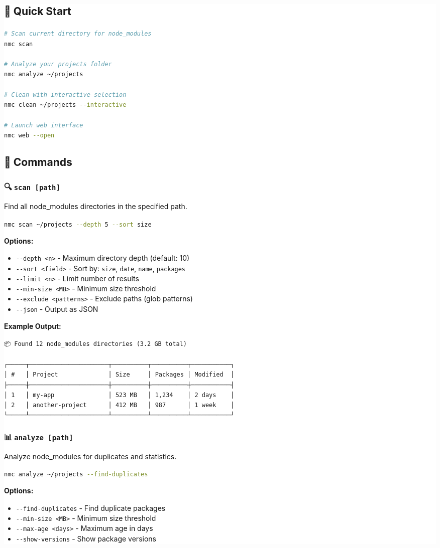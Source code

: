 ## 🚀 Quick Start

```bash
# Scan current directory for node_modules
nmc scan

# Analyze your projects folder
nmc analyze ~/projects

# Clean with interactive selection
nmc clean ~/projects --interactive

# Launch web interface
nmc web --open
```

## 📖 Commands

### 🔍 `scan [path]`
Find all node_modules directories in the specified path.

```bash
nmc scan ~/projects --depth 5 --sort size
```

**Options:**
- `--depth <n>` - Maximum directory depth (default: 10)
- `--sort <field>` - Sort by: `size`, `date`, `name`, `packages`
- `--limit <n>` - Limit number of results
- `--min-size <MB>` - Minimum size threshold
- `--exclude <patterns>` - Exclude paths (glob patterns)
- `--json` - Output as JSON

**Example Output:**
```
📦 Found 12 node_modules directories (3.2 GB total)

┌─────┬──────────────────────┬──────────┬──────────┬───────────┐
│ #   │ Project              │ Size     │ Packages │ Modified  │
├─────┼──────────────────────┼──────────┼──────────┼───────────┤
│ 1   │ my-app               │ 523 MB   │ 1,234    │ 2 days    │
│ 2   │ another-project      │ 412 MB   │ 987      │ 1 week    │
└─────┴──────────────────────┴──────────┴──────────┴───────────┘
```

### 📊 `analyze [path]`
Analyze node_modules for duplicates and statistics.

```bash
nmc analyze ~/projects --find-duplicates
```

**Options:**
- `--find-duplicates` - Find duplicate packages
- `--min-size <MB>` - Minimum size threshold
- `--max-age <days>` - Maximum age in days
- `--show-versions` - Show package versions

